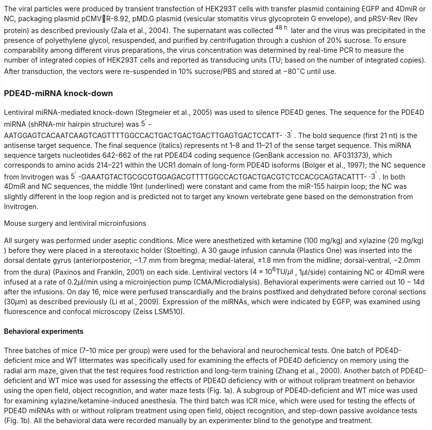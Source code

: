 The viral particles were produced by transient transfection of HEK293T cells with transfer plasmid containing EGFP and 4DmiR or NC, packaging plasmid pCMVR-8.92, pMD.G plasmid (vesicular stomatitis virus glycoprotein G envelope), and pRSV-Rev (Rev protein) as described previously (Zala et al., 2004). The supernatant was collected $^ { 4 8 \mathrm { ~ h ~ } }$ later and the virus was precipitated in the presence of polyethylene glycol, resuspended, and purified by centrifugation through a cushion of $2 0 \%$ sucrose. To ensure comparability among different virus preparations, the virus concentration was determined by real-time PCR to measure the number of integrated copies of HEK293T cells and reported as transducing units (TU; based on the number of integrated copies). After transduction, the vectors were re-suspended in $1 0 \%$ sucrose/PBS and stored at $- 8 0 ^ { \circ } \mathrm { C }$ until use.

### PDE4D-miRNA knock-down

Lentiviral miRNA-mediated knock-down (Stegmeier et al., 2005) was used to silence PDE4D genes. The sequence for the PDE4D miRNA (shRNA-mir hairpin structure) was $5 ^ { \prime }$ -AATGGAGTCACAATCAAGTCAGTTTTGGCCACTGACTGACTGACTTGAGTGACTCCATT- $\cdot 3 ^ { \prime }$ . The bold sequence (first 21 nt) is the antisense target sequence. The final sequence (italics) represents nt 1–8 and 11–21 of the sense target sequence. This miRNA sequence targets nucleotides 642-662 of the rat PDE4D4 coding sequence (GenBank accession no. AF031373), which corresponds to amino acids 214–221 within the UCR1 domain of long-form PDE4D isoforms (Bolger et al., 1997); the NC sequence from Invitrogen was $5 ^ { \prime }$ -GAAATGTACTGCGCGTGGAGACGTTTTGGCCACTGACTGACGTCTCCACGCAGTACATTT- $\cdot 3 ^ { \prime }$ . In both 4DmiR and NC sequences, the middle $1 9 \mathrm { n t }$ (underlined) were constant and came from the miR-155 hairpin loop; the NC was slightly different in the loop region and is predicted not to target any known vertebrate gene based on the demonstration from Invitrogen.

Mouse surgery and lentiviral microinfusions

All surgery was performed under aseptic conditions. Mice were anesthetized with ketamine $( 1 0 0 ~ \mathrm { m g / k g } )$ and xylazine $( 2 0 ~ \mathrm { m g / k g } )$ ) before they were placed in a stereotaxic holder (Stoelting). A 30 gauge infusion cannula (Plastics One) was inserted into the dorsal dentate gyrus (anteriorposterior, $- 1 . 7 \ \mathrm { m m }$ from bregma; medial-lateral, $\pm 1 . 8 \ \mathrm { m m }$ from the midline; dorsal-ventral, $- 2 . 0 \mathrm { m m }$ from the dura) (Paxinos and Franklin, 2001) on each side. Lentiviral vectors $( 4 \times 1 0 ^ { 6 } \mathrm { T U } / \mu \mathrm { l }$ , $1 \mu \mathrm { l / s i d e } )$ containing NC or 4DmiR were infused at a rate of $0 . 2 \mu \mathrm { l / m i n }$ using a microinjection pump (CMA/Microdialysis). Behavioral experiments were carried out $1 0 { - } 1 4 \mathrm { d }$ after the infusions. On day 16, mice were perfused transcardially and the brains postfixed and dehydrated before coronal sections $( 3 0 \mu \mathrm { m } )$ as described previously (Li et al., 2009). Expression of the miRNAs, which were indicated by EGFP, was examined using fluorescence and confocal microscopy (Zeiss LSM510).

#### Behavioral experiments

Three batches of mice (7–10 mice per group) were used for the behavioral and neurochemical tests. One batch of PDE4D-deficient mice and WT littermates was specifically used for examining the effects of PDE4D deficiency on memory using the radial arm maze, given that the test requires food restriction and long-term training (Zhang et al., 2000). Another batch of PDE4D-deficient and WT mice was used for assessing the effects of PDE4D deficiency with or without rolipram treatment on behavior using the open field, object recognition, and water maze tests (Fig. 1a). A subgroup of PDE4D-deficient and WT mice was used for examining xylazine/ketamine-induced anesthesia. The third batch was ICR mice, which were used for testing the effects of PDE4D miRNAs with or without rolipram treatment using open field, object recognition, and step-down passive avoidance tests (Fig. 1b). All the behavioral data were recorded manually by an experimenter blind to the genotype and treatment.
